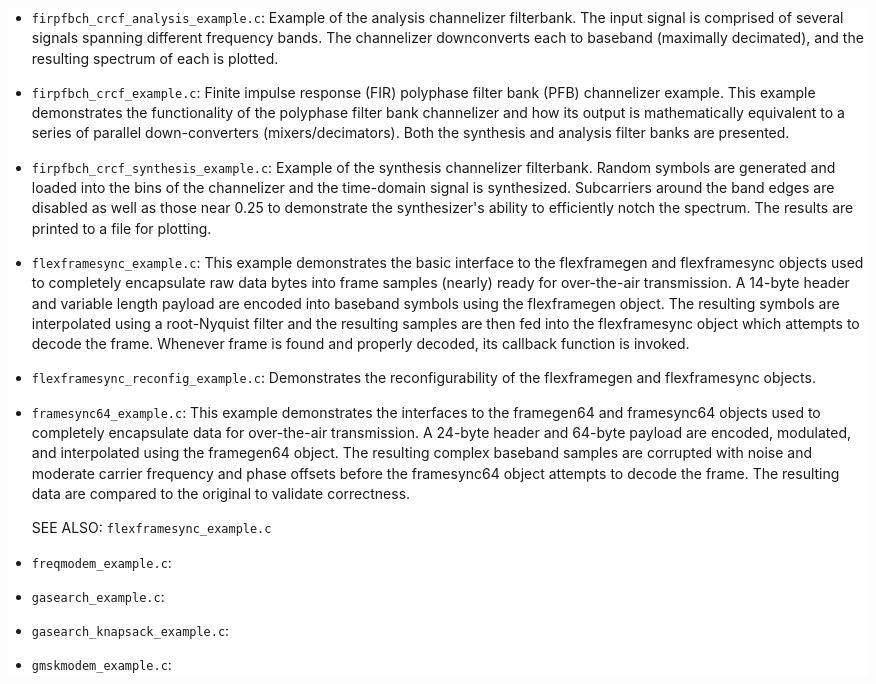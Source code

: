  * `firpfbch_crcf_analysis_example.c`:
    Example of the analysis channelizer filterbank. The input signal is
    comprised of several signals spanning different frequency bands. The
    channelizer downconverts each to baseband (maximally decimated), and
    the resulting spectrum of each is plotted.

 * `firpfbch_crcf_example.c`:
    Finite impulse response (FIR) polyphase filter bank (PFB)
    channelizer example.  This example demonstrates the functionality of
    the polyphase filter bank channelizer and how its output is
    mathematically equivalent to a series of parallel down-converters
    (mixers/decimators). Both the synthesis and analysis filter banks
    are presented.

 * `firpfbch_crcf_synthesis_example.c`:
    Example of the synthesis channelizer filterbank.  Random symbols are
    generated and loaded into the bins of the channelizer and the
    time-domain signal is synthesized.  Subcarriers around the band
    edges are disabled as well as those near 0.25 to demonstrate the
    synthesizer's ability to efficiently notch the spectrum. The results
    are printed to a file for plotting.

 * `flexframesync_example.c`:
    This example demonstrates the basic interface to the flexframegen and
    flexframesync objects used to completely encapsulate raw data bytes
    into frame samples (nearly) ready for over-the-air transmission. A
    14-byte header and variable length payload are encoded into baseband
    symbols using the flexframegen object.  The resulting symbols are
    interpolated using a root-Nyquist filter and the resulting samples are
    then fed into the flexframesync object which attempts to decode the
    frame. Whenever frame is found and properly decoded, its callback
    function is invoked.

 * `flexframesync_reconfig_example.c`:
    Demonstrates the reconfigurability of the flexframegen and
    flexframesync objects.

 * `framesync64_example.c`:
    This example demonstrates the interfaces to the framegen64 and
    framesync64 objects used to completely encapsulate data for
    over-the-air transmission.  A 24-byte header and 64-byte payload are
    encoded, modulated, and interpolated using the framegen64 object.
    The resulting complex baseband samples are corrupted with noise and
    moderate carrier frequency and phase offsets before the framesync64
    object attempts to decode the frame.  The resulting data are
    compared to the original to validate correctness.

    SEE ALSO: `flexframesync_example.c`

 * `freqmodem_example.c`:

 * `gasearch_example.c`:

 * `gasearch_knapsack_example.c`:

 * `gmskmodem_example.c`:

